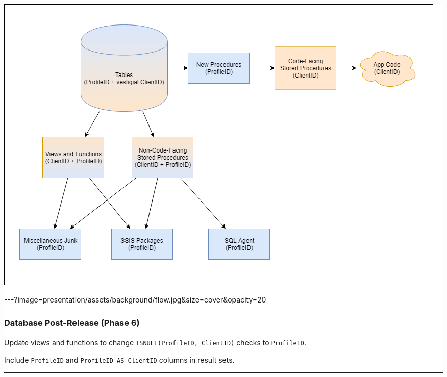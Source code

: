 ![Phase 5:  remove ClientID references from non-app code.](presentation/assets/image/phase-5-update-code.png)

---?image=presentation/assets/background/flow.jpg&size=cover&opacity=20

### Database Post-Release (Phase 6)

Update views and functions to change `ISNULL(ProfileID, ClientID)` checks to `ProfileID`.

Include `ProfileID` and `ProfileID AS ClientID` columns in result sets.

---
